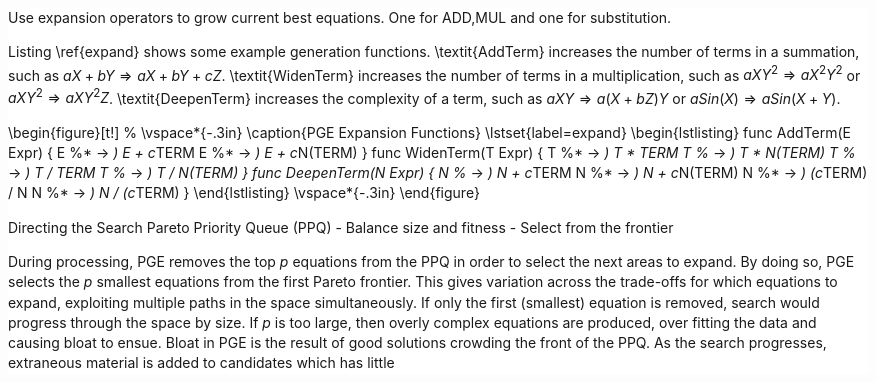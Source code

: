 
Use expansion operators to grow 
current best equations. One for
ADD,MUL and one for substitution.

Listing \ref{expand} shows some example generation functions. 
\textit{AddTerm} increases
the number of terms in a summation, such as
$aX + bY \Rightarrow aX + bY + cZ$. 
\textit{WidenTerm} increases
the number of terms in a multiplication, such as
$aXY^2 \Rightarrow aX^2Y^2$ or $aXY^2 \Rightarrow aXY^2Z$.
\textit{DeepenTerm} increases
the complexity of a term, such as
$aXY \Rightarrow a(X+bZ)Y$ or $aSin(X) \Rightarrow aSin(X+Y)$.

\begin{figure}[t!]
% \vspace*{-.3in}
\caption{PGE Expansion Functions}
\lstset{label=expand}
\begin{lstlisting}
func AddTerm(E Expr) {
  E %* $\rightarrow$ *) E + c*TERM
  E %* $\rightarrow$ *) E + c*N(TERM)
}
func WidenTerm(T Expr) {
  T %* $\rightarrow$ *) T * TERM
  T %* $\rightarrow$ *) T * N(TERM)
  T %* $\rightarrow$ *) T / TERM
  T %* $\rightarrow$ *) T / N(TERM)
}
func DeepenTerm(N Expr) {
  N %* $\rightarrow$ *) N + c*TERM 
  N %* $\rightarrow$ *) N + c*N(TERM)
  N %* $\rightarrow$ *) (c*TERM) / N 
  N %* $\rightarrow$ *) N / (c*TERM) 
}
\end{lstlisting}
\vspace*{-.3in}
\end{figure}

Directing the Search
    Pareto Priority Queue (PPQ)
       -  Balance size and fitness
       -  Select from the frontier

During processing, PGE removes the top 
$p$ equations from the PPQ in order to select
the next areas to expand.
By doing so, PGE selects the $p$ smallest 
equations from the first Pareto frontier.
This gives variation across the trade-offs
for which equations to expand,
exploiting multiple paths in the space simultaneously.
If only the first (smallest) equation is removed,
search would progress through the space by size.
If $p$ is too large,
then overly complex equations are produced, 
over fitting the data and
causing bloat to ensue.
Bloat in PGE is the result
of good solutions
crowding the front of the PPQ.
As the search progresses,
extraneous material is added
to candidates which has little